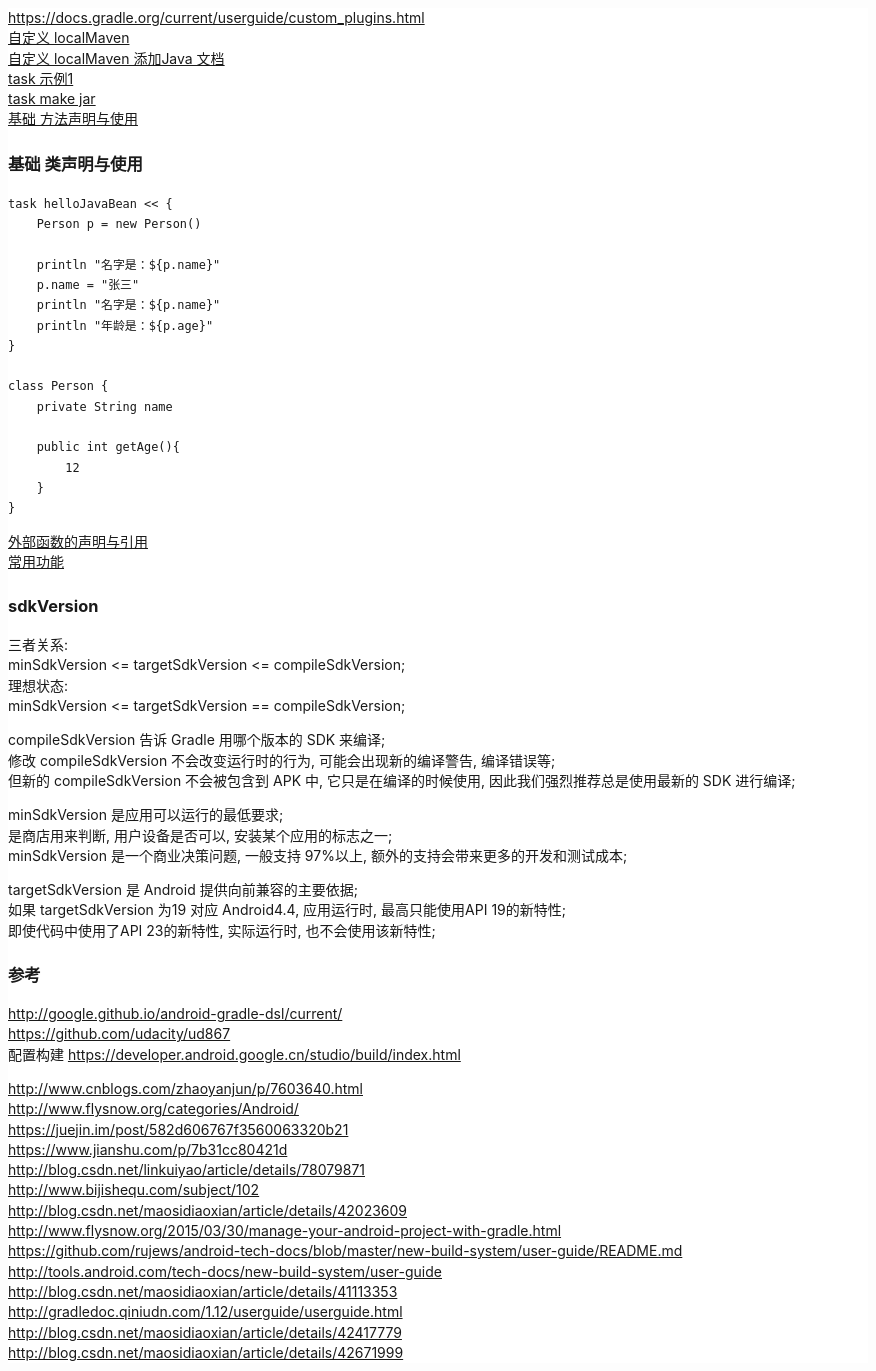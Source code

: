 https://docs.gradle.org/current/userguide/custom_plugins.html  
[自定义 localMaven](plugin/localMaven.md)   
[自定义 localMaven 添加Java 文档](plugin/localMavenJavaDoc.md)   
[task 示例1](library/task_sample_01.md)  
[task make jar](library/task_makejar.md)  
[基础 方法声明与使用](library/basic_method.md)  
### 基础 类声明与使用  
```
task helloJavaBean << {
    Person p = new Person()

    println "名字是：${p.name}"
    p.name = "张三"
    println "名字是：${p.name}"
    println "年龄是：${p.age}"
}

class Person {
    private String name

    public int getAge(){
        12
    }
}
```
[外部函数的声明与引用](library/def_fun_outter.md)  
[常用功能](library/def_fun_01.md)   
### sdkVersion  
三者关系:  
minSdkVersion <= targetSdkVersion <= compileSdkVersion;  
理想状态:  
minSdkVersion <= targetSdkVersion == compileSdkVersion;  

compileSdkVersion 告诉 Gradle 用哪个版本的 SDK 来编译;  
修改 compileSdkVersion 不会改变运行时的行为, 可能会出现新的编译警告, 编译错误等;  
但新的 compileSdkVersion 不会被包含到 APK 中, 它只是在编译的时候使用, 因此我们强烈推荐总是使用最新的 SDK 进行编译;  

minSdkVersion 是应用可以运行的最低要求;  
是商店用来判断, 用户设备是否可以, 安装某个应用的标志之一;  
minSdkVersion 是一个商业决策问题, 一般支持 97%以上, 额外的支持会带来更多的开发和测试成本;  

targetSdkVersion 是 Android 提供向前兼容的主要依据;  
如果 targetSdkVersion 为19 对应 Android4.4, 应用运行时, 最高只能使用API 19的新特性;  
即使代码中使用了API 23的新特性, 实际运行时, 也不会使用该新特性;  

### 参考  
http://google.github.io/android-gradle-dsl/current/  
https://github.com/udacity/ud867  
配置构建  https://developer.android.google.cn/studio/build/index.html  

http://www.cnblogs.com/zhaoyanjun/p/7603640.html  
http://www.flysnow.org/categories/Android/  
https://juejin.im/post/582d606767f3560063320b21  
https://www.jianshu.com/p/7b31cc80421d  
http://blog.csdn.net/linkuiyao/article/details/78079871  
http://www.bijishequ.com/subject/102  
http://blog.csdn.net/maosidiaoxian/article/details/42023609  
http://www.flysnow.org/2015/03/30/manage-your-android-project-with-gradle.html  
https://github.com/rujews/android-tech-docs/blob/master/new-build-system/user-guide/README.md  
http://tools.android.com/tech-docs/new-build-system/user-guide  
http://blog.csdn.net/maosidiaoxian/article/details/41113353  
http://gradledoc.qiniudn.com/1.12/userguide/userguide.html  
http://blog.csdn.net/maosidiaoxian/article/details/42417779  
http://blog.csdn.net/maosidiaoxian/article/details/42671999  